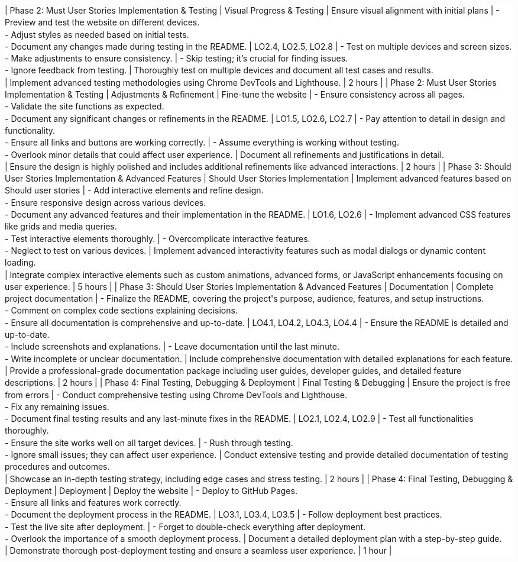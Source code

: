 | Phase 2: Must User Stories Implementation & Testing | Visual Progress & Testing | Ensure visual alignment with initial plans | - Preview and test the website on different devices.<br>- Adjust styles as needed based on initial tests.<br>- Document any changes made during testing in the README. | LO2.4, LO2.5, LO2.8 | - Test on multiple devices and screen sizes.<br>- Make adjustments to ensure consistency. | - Skip testing; it’s crucial for finding issues.<br>- Ignore feedback from testing. | Thoroughly test on multiple devices and document all test cases and results.<br> | Implement advanced testing methodologies using Chrome DevTools and Lighthouse. | 2 hours |
| Phase 2: Must User Stories Implementation & Testing | Adjustments & Refinement | Fine-tune the website | - Ensure consistency across all pages.<br>- Validate the site functions as expected.<br>- Document any significant changes or refinements in the README. | LO1.5, LO2.6, LO2.7 | - Pay attention to detail in design and functionality.<br>- Ensure all links and buttons are working correctly. | - Assume everything is working without testing.<br>- Overlook minor details that could affect user experience. | Document all refinements and justifications in detail.<br> | Ensure the design is highly polished and includes additional refinements like advanced interactions. | 2 hours |
| Phase 3: Should User Stories Implementation & Advanced Features | Should User Stories Implementation | Implement advanced features based on Should user stories | - Add interactive elements and refine design.<br>- Ensure responsive design across various devices.<br>- Document any advanced features and their implementation in the README. | LO1.6, LO2.6 | - Implement advanced CSS features like grids and media queries.<br>- Test interactive elements thoroughly. | - Overcomplicate interactive features.<br>- Neglect to test on various devices. | Implement advanced interactivity features such as modal dialogs or dynamic content loading.<br> | Integrate complex interactive elements such as custom animations, advanced forms, or JavaScript enhancements focusing on user experience. | 5 hours |
| Phase 3: Should User Stories Implementation & Advanced Features | Documentation | Complete project documentation | - Finalize the README, covering the project's purpose, audience, features, and setup instructions.<br>- Comment on complex code sections explaining decisions.<br>- Ensure all documentation is comprehensive and up-to-date. | LO4.1, LO4.2, LO4.3, LO4.4 | - Ensure the README is detailed and up-to-date.<br>- Include screenshots and explanations. | - Leave documentation until the last minute.<br>- Write incomplete or unclear documentation. | Include comprehensive documentation with detailed explanations for each feature.<br> | Provide a professional-grade documentation package including user guides, developer guides, and detailed feature descriptions. | 2 hours |
| Phase 4: Final Testing, Debugging & Deployment | Final Testing & Debugging | Ensure the project is free from errors | - Conduct comprehensive testing using Chrome DevTools and Lighthouse.<br>- Fix any remaining issues.<br>- Document final testing results and any last-minute fixes in the README. | LO2.1, LO2.4, LO2.9 | - Test all functionalities thoroughly.<br>- Ensure the site works well on all target devices. | - Rush through testing.<br>- Ignore small issues; they can affect user experience. | Conduct extensive testing and provide detailed documentation of testing procedures and outcomes.<br> | Showcase an in-depth testing strategy, including edge cases and stress testing. | 2 hours |
| Phase 4: Final Testing, Debugging & Deployment | Deployment | Deploy the website | - Deploy to GitHub Pages.<br>- Ensure all links and features work correctly.<br>- Document the deployment process in the README. | LO3.1, LO3.4, LO3.5 | - Follow deployment best practices.<br>- Test the live site after deployment. | - Forget to double-check everything after deployment.<br>- Overlook the importance of a smooth deployment process. | Document a detailed deployment plan with a step-by-step guide.<br> | Demonstrate thorough post-deployment testing and ensure a seamless user experience. | 1 hour |
